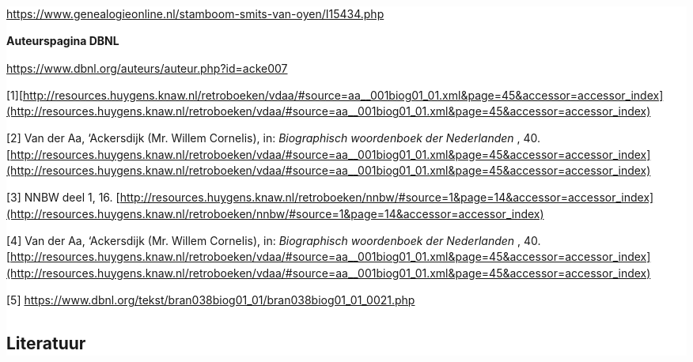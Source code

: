 <https://www.genealogieonline.nl/stamboom-smits-van-oyen/I15434.php>

**Auteurspagina DBNL**

<https://www.dbnl.org/auteurs/auteur.php?id=acke007>





[1][http://resources.huygens.knaw.nl/retroboeken/vdaa/#source=aa__001biog01_01.xml&page=45&accessor=accessor_index](http://resources.huygens.knaw.nl/retroboeken/vdaa/#source=aa__001biog01_01.xml&page=45&accessor=accessor_index)

[2] Van der Aa, ‘Ackersdijk (Mr. Willem Cornelis), in: _Biographisch
woordenboek der Nederlanden_ , 40.
[http://resources.huygens.knaw.nl/retroboeken/vdaa/#source=aa__001biog01_01.xml&page=45&accessor=accessor_index](http://resources.huygens.knaw.nl/retroboeken/vdaa/#source=aa__001biog01_01.xml&page=45&accessor=accessor_index)

[3] NNBW deel 1, 16.
[http://resources.huygens.knaw.nl/retroboeken/nnbw/#source=1&page=14&accessor=accessor_index](http://resources.huygens.knaw.nl/retroboeken/nnbw/#source=1&page=14&accessor=accessor_index)

[4] Van der Aa, ‘Ackersdijk (Mr. Willem Cornelis), in: _Biographisch
woordenboek der Nederlanden_ , 40.
[http://resources.huygens.knaw.nl/retroboeken/vdaa/#source=aa__001biog01_01.xml&page=45&accessor=accessor_index](http://resources.huygens.knaw.nl/retroboeken/vdaa/#source=aa__001biog01_01.xml&page=45&accessor=accessor_index)

[5] <https://www.dbnl.org/tekst/bran038biog01_01/bran038biog01_01_0021.php>



## Literatuur 

